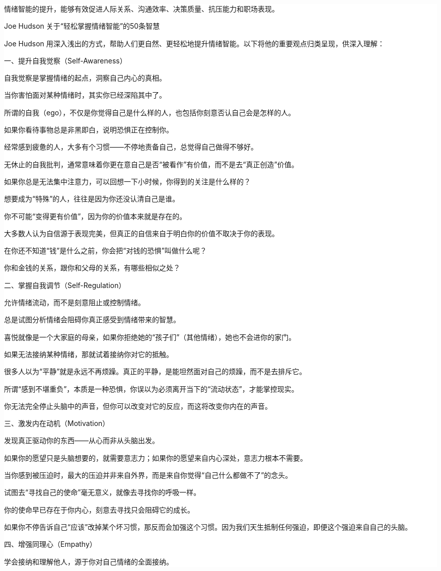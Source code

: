 情绪智能的提升，能够有效促进人际关系、沟通效率、决策质量、抗压能力和职场表现。

Joe Hudson 关于“轻松掌握情绪智能”的50条智慧

Joe Hudson 用深入浅出的方式，帮助人们更自然、更轻松地提升情绪智能。以下将他的重要观点归类呈现，供深入理解：

一、提升自我觉察（Self-Awareness）

自我觉察是掌握情绪的起点，洞察自己内心的真相。

当你害怕面对某种情绪时，其实你已经深陷其中了。

所谓的自我（ego），不仅是你觉得自己是什么样的人，也包括你刻意否认自己会是怎样的人。

如果你看待事物总是非黑即白，说明恐惧正在控制你。

经常感到疲惫的人，大多有个习惯——不停地责备自己，总觉得自己做得不够好。

无休止的自我批判，通常意味着你更在意自己是否“被看作”有价值，而不是去“真正创造”价值。

如果你总是无法集中注意力，可以回想一下小时候，你得到的关注是什么样的？

想要成为“特殊”的人，往往是因为你还没认清自己是谁。

你不可能“变得更有价值”，因为你的价值本来就是存在的。

大多数人认为自信源于表现完美，但真正的自信来自于明白你的价值不取决于你的表现。

在你还不知道“钱”是什么之前，你会把“对钱的恐惧”叫做什么呢？

你和金钱的关系，跟你和父母的关系，有哪些相似之处？

二、掌握自我调节（Self-Regulation）

允许情绪流动，而不是刻意阻止或控制情绪。

总是试图分析情绪会阻碍你真正感受到情绪带来的智慧。

喜悦就像是一个大家庭的母亲，如果你拒绝她的“孩子们”（其他情绪），她也不会进你的家门。

如果无法接纳某种情绪，那就试着接纳你对它的抵触。

很多人以为“平静”就是永远不再烦躁。真正的平静，是能坦然面对自己的烦躁，而不是去排斥它。

所谓“感到不堪重负”，本质是一种恐惧，你误以为必须离开当下的“流动状态”，才能掌控现实。

你无法完全停止头脑中的声音，但你可以改变对它的反应，而这将改变你内在的声音。

三、激发内在动机（Motivation）

发现真正驱动你的东西——从心而非从头脑出发。

如果你的愿望只是头脑想要的，就需要意志力；如果你的愿望来自内心深处，意志力根本不需要。

当你感到被压迫时，最大的压迫并非来自外界，而是来自你觉得“自己什么都做不了”的念头。

试图去“寻找自己的使命”毫无意义，就像去寻找你的呼吸一样。

你的使命早已存在于你内心，刻意去寻找只会阻碍它的成长。

如果你不停告诉自己“应该”改掉某个坏习惯，那反而会加强这个习惯。因为我们天生抵制任何强迫，即便这个强迫来自自己的头脑。

四、增强同理心（Empathy）

学会接纳和理解他人，源于你对自己情绪的全面接纳。
